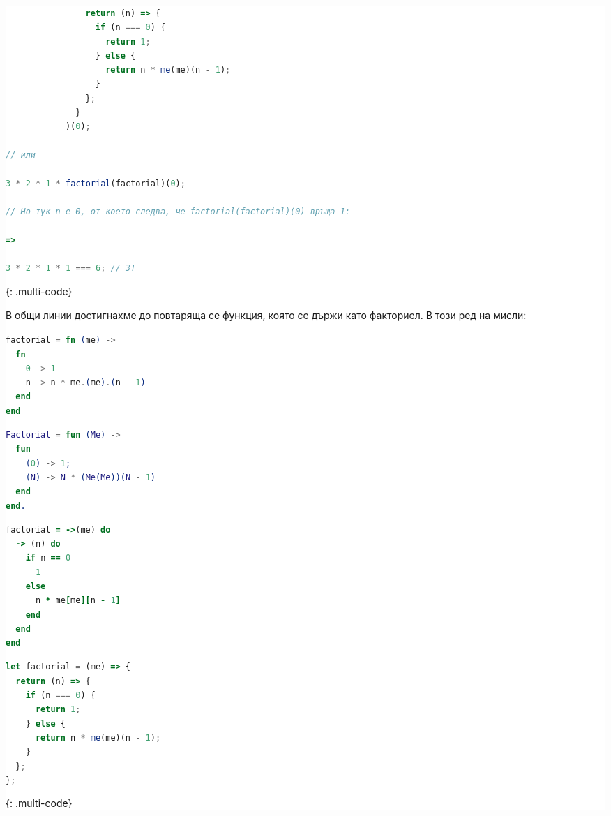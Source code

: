 ```javascript
                return (n) => {
                  if (n === 0) {
                    return 1;
                  } else {
                    return n * me(me)(n - 1);
                  }
                };
              }
            )(0);

// или

3 * 2 * 1 * factorial(factorial)(0);

// Но тук n е 0, от което следва, че factorial(factorial)(0) връща 1:

=>

3 * 2 * 1 * 1 === 6; // 3!
```
{: .multi-code}

В общи линии достигнахме до повтаряща се функция, която се държи като факториел.
В този ред на мисли:

```elixir
factorial = fn (me) ->
  fn
    0 -> 1
    n -> n * me.(me).(n - 1)
  end
end
```
```erlang
Factorial = fun (Me) ->
  fun
    (0) -> 1;
    (N) -> N * (Me(Me))(N - 1)
  end
end.
```
```ruby
factorial = ->(me) do
  -> (n) do
    if n == 0
      1
    else
      n * me[me][n - 1]
    end
  end
end
```
```javascript
let factorial = (me) => {
  return (n) => {
    if (n === 0) {
      return 1;
    } else {
      return n * me(me)(n - 1);
    }
  };
};
```
{: .multi-code}
